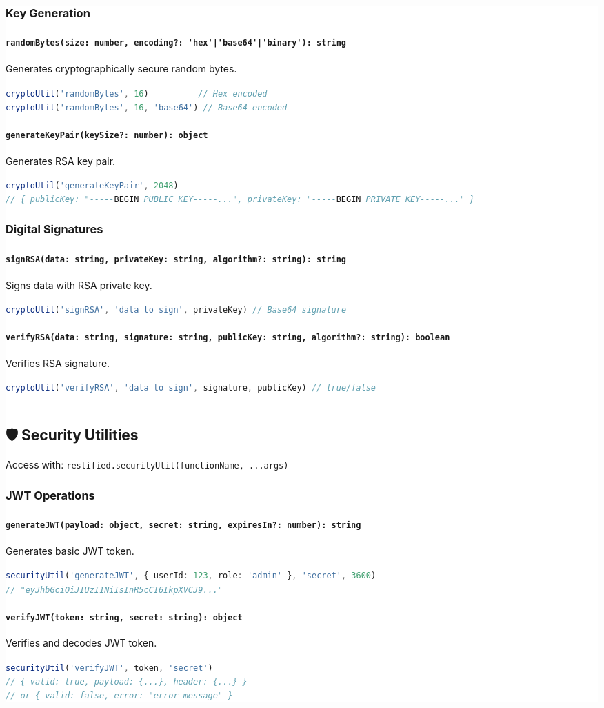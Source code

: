 ### **Key Generation**

#### `randomBytes(size: number, encoding?: 'hex'|'base64'|'binary'): string`
Generates cryptographically secure random bytes.
```typescript
cryptoUtil('randomBytes', 16)          // Hex encoded
cryptoUtil('randomBytes', 16, 'base64') // Base64 encoded
```

#### `generateKeyPair(keySize?: number): object`
Generates RSA key pair.
```typescript
cryptoUtil('generateKeyPair', 2048)
// { publicKey: "-----BEGIN PUBLIC KEY-----...", privateKey: "-----BEGIN PRIVATE KEY-----..." }
```

### **Digital Signatures**

#### `signRSA(data: string, privateKey: string, algorithm?: string): string`
Signs data with RSA private key.
```typescript
cryptoUtil('signRSA', 'data to sign', privateKey) // Base64 signature
```

#### `verifyRSA(data: string, signature: string, publicKey: string, algorithm?: string): boolean`
Verifies RSA signature.
```typescript
cryptoUtil('verifyRSA', 'data to sign', signature, publicKey) // true/false
```

---

## 🛡️ **Security Utilities**

Access with: `restified.securityUtil(functionName, ...args)`

### **JWT Operations**

#### `generateJWT(payload: object, secret: string, expiresIn?: number): string`
Generates basic JWT token.
```typescript
securityUtil('generateJWT', { userId: 123, role: 'admin' }, 'secret', 3600)
// "eyJhbGciOiJIUzI1NiIsInR5cCI6IkpXVCJ9..."
```

#### `verifyJWT(token: string, secret: string): object`
Verifies and decodes JWT token.
```typescript
securityUtil('verifyJWT', token, 'secret')
// { valid: true, payload: {...}, header: {...} }
// or { valid: false, error: "error message" }
```
